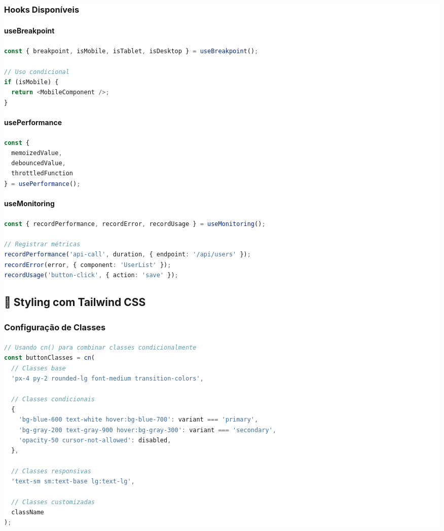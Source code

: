 
### Hooks Disponíveis

#### useBreakpoint
```typescript
const { breakpoint, isMobile, isTablet, isDesktop } = useBreakpoint();

// Uso condicional
if (isMobile) {
  return <MobileComponent />;
}
```

#### usePerformance
```typescript
const {
  memoizedValue,
  debouncedValue,
  throttledFunction
} = usePerformance();
```

#### useMonitoring
```typescript
const { recordPerformance, recordError, recordUsage } = useMonitoring();

// Registrar métricas
recordPerformance('api-call', duration, { endpoint: '/api/users' });
recordError(error, { component: 'UserList' });
recordUsage('button-click', { action: 'save' });
```

## 🎨 Styling com Tailwind CSS

### Configuração de Classes

```typescript
// Usando cn() para combinar classes condicionalmente
const buttonClasses = cn(
  // Classes base
  'px-4 py-2 rounded-lg font-medium transition-colors',
  
  // Classes condicionais
  {
    'bg-blue-600 text-white hover:bg-blue-700': variant === 'primary',
    'bg-gray-200 text-gray-900 hover:bg-gray-300': variant === 'secondary',
    'opacity-50 cursor-not-allowed': disabled,
  },
  
  // Classes responsivas
  'text-sm sm:text-base lg:text-lg',
  
  // Classes customizadas
  className
);
```
